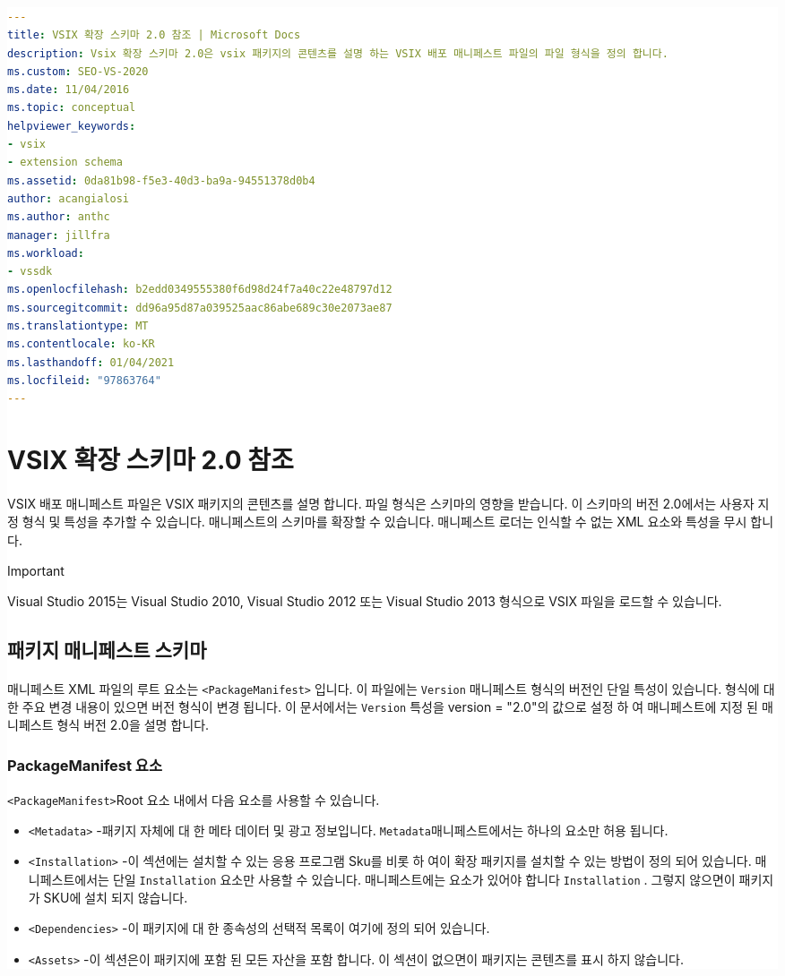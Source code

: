 ```yaml
---
title: VSIX 확장 스키마 2.0 참조 | Microsoft Docs
description: Vsix 확장 스키마 2.0은 vsix 패키지의 콘텐츠를 설명 하는 VSIX 배포 매니페스트 파일의 파일 형식을 정의 합니다.
ms.custom: SEO-VS-2020
ms.date: 11/04/2016
ms.topic: conceptual
helpviewer_keywords:
- vsix
- extension schema
ms.assetid: 0da81b98-f5e3-40d3-ba9a-94551378d0b4
author: acangialosi
ms.author: anthc
manager: jillfra
ms.workload:
- vssdk
ms.openlocfilehash: b2edd0349555380f6d98d24f7a40c22e48797d12
ms.sourcegitcommit: dd96a95d87a039525aac86abe689c30e2073ae87
ms.translationtype: MT
ms.contentlocale: ko-KR
ms.lasthandoff: 01/04/2021
ms.locfileid: "97863764"
---
```

# <a name="vsix-extension-schema-20-reference"></a>VSIX 확장 스키마 2.0 참조
VSIX 배포 매니페스트 파일은 VSIX 패키지의 콘텐츠를 설명 합니다. 파일 형식은 스키마의 영향을 받습니다. 이 스키마의 버전 2.0에서는 사용자 지정 형식 및 특성을 추가할 수 있습니다.  매니페스트의 스키마를 확장할 수 있습니다. 매니페스트 로더는 인식할 수 없는 XML 요소와 특성을 무시 합니다.

> [!IMPORTANT]
> Visual Studio 2015는 Visual Studio 2010, Visual Studio 2012 또는 Visual Studio 2013 형식으로 VSIX 파일을 로드할 수 있습니다.

## <a name="package-manifest-schema"></a>패키지 매니페스트 스키마
 매니페스트 XML 파일의 루트 요소는 `<PackageManifest>` 입니다. 이 파일에는 `Version` 매니페스트 형식의 버전인 단일 특성이 있습니다. 형식에 대 한 주요 변경 내용이 있으면 버전 형식이 변경 됩니다. 이 문서에서는 `Version` 특성을 version = "2.0"의 값으로 설정 하 여 매니페스트에 지정 된 매니페스트 형식 버전 2.0을 설명 합니다.

### <a name="packagemanifest-element"></a>PackageManifest 요소
 `<PackageManifest>`Root 요소 내에서 다음 요소를 사용할 수 있습니다.

- `<Metadata>` -패키지 자체에 대 한 메타 데이터 및 광고 정보입니다. `Metadata`매니페스트에서는 하나의 요소만 허용 됩니다.

- `<Installation>` -이 섹션에는 설치할 수 있는 응용 프로그램 Sku를 비롯 하 여이 확장 패키지를 설치할 수 있는 방법이 정의 되어 있습니다. 매니페스트에서는 단일 `Installation` 요소만 사용할 수 있습니다. 매니페스트에는 요소가 있어야 합니다 `Installation` . 그렇지 않으면이 패키지가 SKU에 설치 되지 않습니다.

- `<Dependencies>` -이 패키지에 대 한 종속성의 선택적 목록이 여기에 정의 되어 있습니다.

- `<Assets>` -이 섹션은이 패키지에 포함 된 모든 자산을 포함 합니다. 이 섹션이 없으면이 패키지는 콘텐츠를 표시 하지 않습니다.
